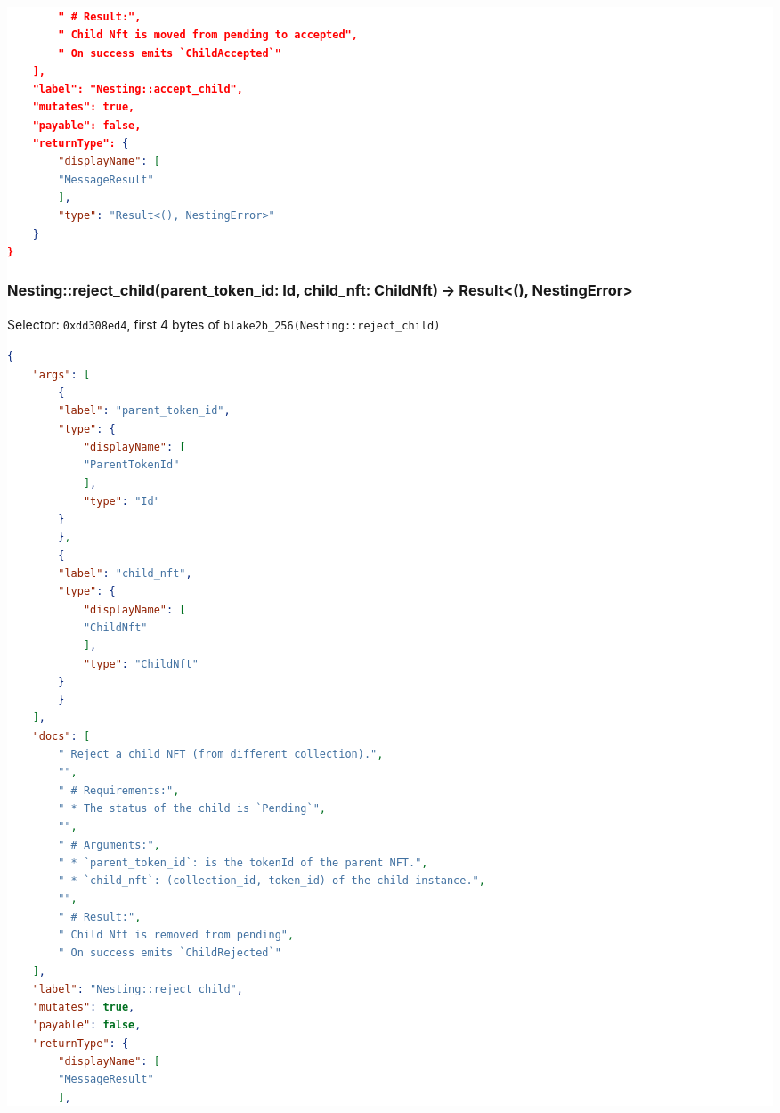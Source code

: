 ```json
        " # Result:",
        " Child Nft is moved from pending to accepted",
        " On success emits `ChildAccepted`"
    ],
    "label": "Nesting::accept_child",
    "mutates": true,
    "payable": false,
    "returnType": {
        "displayName": [
        "MessageResult"
        ],
        "type": "Result<(), NestingError>"
    }
}
```

### Nesting::reject_child(parent_token_id: Id, child_nft: ChildNft) -> Result<(), NestingError>

Selector: `0xdd308ed4`, first 4 bytes of `blake2b_256(Nesting::reject_child)`
```json
{
    "args": [
        {
        "label": "parent_token_id",
        "type": {
            "displayName": [
            "ParentTokenId"
            ],
            "type": "Id"
        }
        },
        {
        "label": "child_nft",
        "type": {
            "displayName": [
            "ChildNft"
            ],
            "type": "ChildNft"
        }
        }
    ],
    "docs": [
        " Reject a child NFT (from different collection).",
        "",
        " # Requirements:",
        " * The status of the child is `Pending`",
        "",
        " # Arguments:",
        " * `parent_token_id`: is the tokenId of the parent NFT.",
        " * `child_nft`: (collection_id, token_id) of the child instance.",
        "",
        " # Result:",
        " Child Nft is removed from pending",
        " On success emits `ChildRejected`"
    ],
    "label": "Nesting::reject_child",
    "mutates": true,
    "payable": false,
    "returnType": {
        "displayName": [
        "MessageResult"
        ],
```